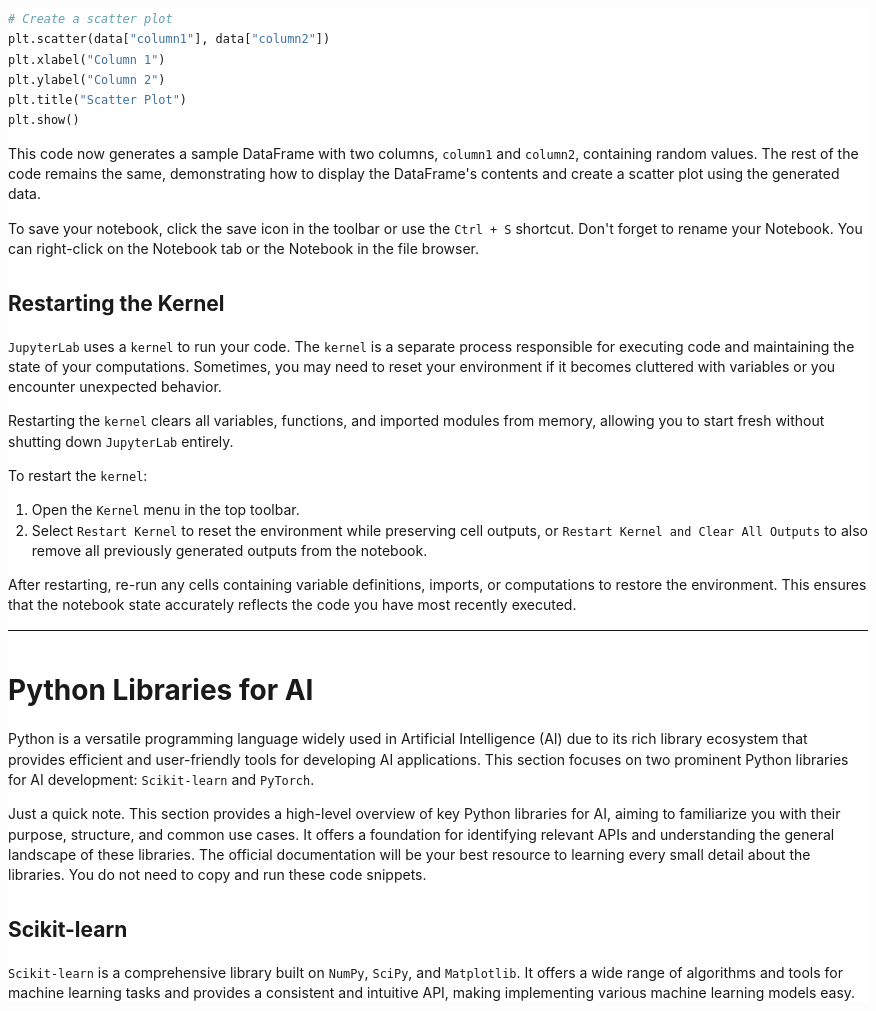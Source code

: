 ```python
# Create a scatter plot
plt.scatter(data["column1"], data["column2"])
plt.xlabel("Column 1")
plt.ylabel("Column 2")
plt.title("Scatter Plot")
plt.show()
```

This code now generates a sample DataFrame with two columns, `column1` and `column2`, containing random values. The rest of the code remains the same, demonstrating how to display the DataFrame's contents and create a scatter plot using the generated data.

To save your notebook, click the save icon in the toolbar or use the `Ctrl + S` shortcut. Don't forget to rename your Notebook. You can right-click on the Notebook tab or the Notebook in the file browser.
## Restarting the Kernel

`JupyterLab` uses a `kernel` to run your code. The `kernel` is a separate process responsible for executing code and maintaining the state of your computations. Sometimes, you may need to reset your environment if it becomes cluttered with variables or you encounter unexpected behavior.

Restarting the `kernel` clears all variables, functions, and imported modules from memory, allowing you to start fresh without shutting down `JupyterLab` entirely.

To restart the `kernel`:

1. Open the `Kernel` menu in the top toolbar.
2. Select `Restart Kernel` to reset the environment while preserving cell outputs, or `Restart Kernel and Clear All Outputs` to also remove all previously generated outputs from the notebook.

After restarting, re-run any cells containing variable definitions, imports, or computations to restore the environment. This ensures that the notebook state accurately reflects the code you have most recently executed.


---

# Python Libraries for AI

Python is a versatile programming language widely used in Artificial Intelligence (AI) due to its rich library ecosystem that provides efficient and user-friendly tools for developing AI applications. This section focuses on two prominent Python libraries for AI development: `Scikit-learn` and `PyTorch`.

Just a quick note. This section provides a high-level overview of key Python libraries for AI, aiming to familiarize you with their purpose, structure, and common use cases. It offers a foundation for identifying relevant APIs and understanding the general landscape of these libraries. The official documentation will be your best resource to learning every small detail about the libraries. You do not need to copy and run these code snippets.

## Scikit-learn

`Scikit-learn` is a comprehensive library built on `NumPy`, `SciPy`, and `Matplotlib`. It offers a wide range of algorithms and tools for machine learning tasks and provides a consistent and intuitive API, making implementing various machine learning models easy.
